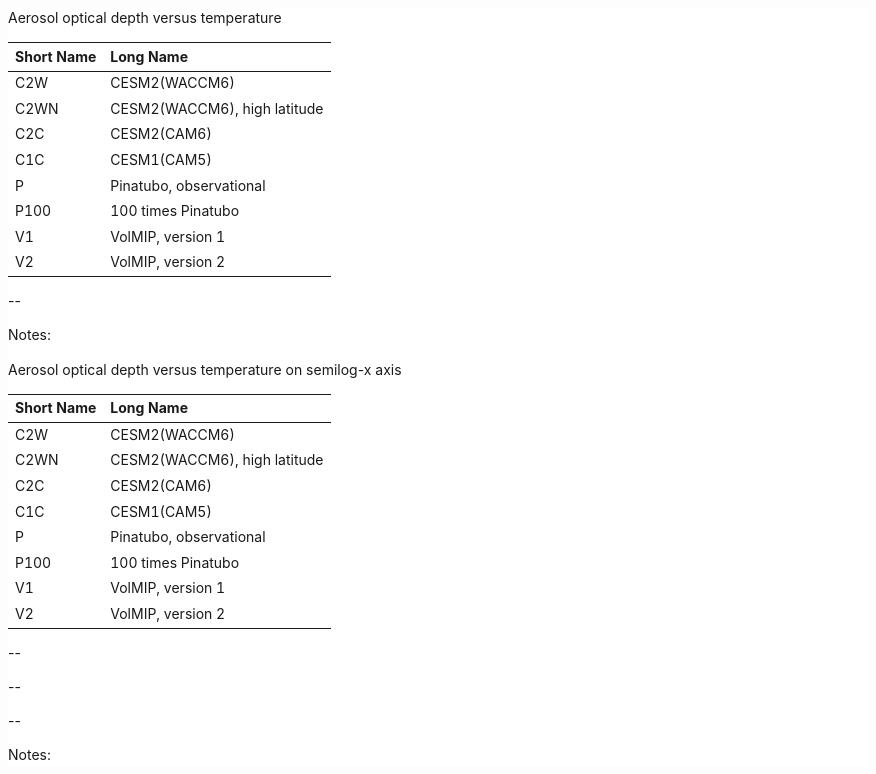 Aerosol optical depth versus temperature

| Short Name | Long Name                    |
| :--------- | :--------------------------- |
| C2W        | CESM2(WACCM6)                |
| C2WN       | CESM2(WACCM6), high latitude |
| C2C        | CESM2(CAM6)                  |
| C1C        | CESM1(CAM5)                  |
| P          | Pinatubo, observational      |
| P100       | 100 times Pinatubo           |
| V1         | VolMIP, version 1            |
| V2         | VolMIP, version 2            |

--




Notes:

Aerosol optical depth versus temperature on semilog-x axis

| Short Name | Long Name                    |
| :--------- | :--------------------------- |
| C2W        | CESM2(WACCM6)                |
| C2WN       | CESM2(WACCM6), high latitude |
| C2C        | CESM2(CAM6)                  |
| C1C        | CESM1(CAM5)                  |
| P          | Pinatubo, observational      |
| P100       | 100 times Pinatubo           |
| V1         | VolMIP, version 1            |
| V2         | VolMIP, version 2            |

--




--




--




Notes:
